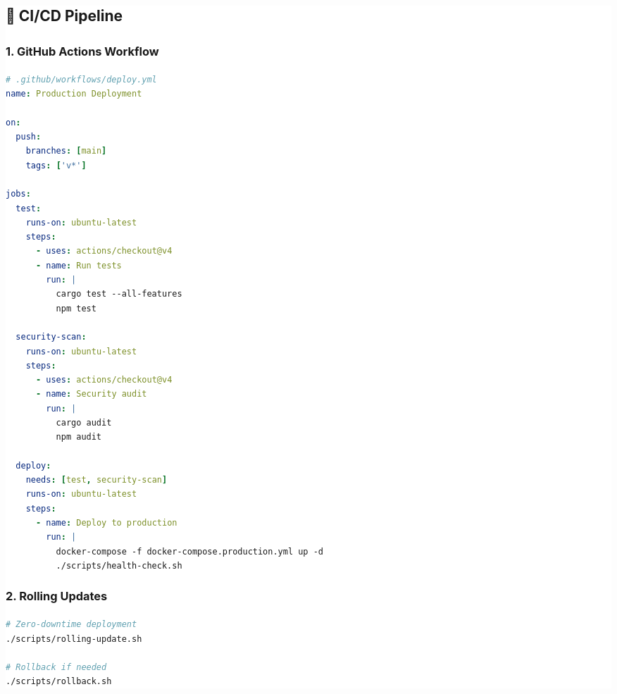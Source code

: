 ## 🔄 CI/CD Pipeline

### 1. GitHub Actions Workflow

```yaml
# .github/workflows/deploy.yml
name: Production Deployment

on:
  push:
    branches: [main]
    tags: ['v*']

jobs:
  test:
    runs-on: ubuntu-latest
    steps:
      - uses: actions/checkout@v4
      - name: Run tests
        run: |
          cargo test --all-features
          npm test

  security-scan:
    runs-on: ubuntu-latest
    steps:
      - uses: actions/checkout@v4
      - name: Security audit
        run: |
          cargo audit
          npm audit

  deploy:
    needs: [test, security-scan]
    runs-on: ubuntu-latest
    steps:
      - name: Deploy to production
        run: |
          docker-compose -f docker-compose.production.yml up -d
          ./scripts/health-check.sh
```

### 2. Rolling Updates

```bash
# Zero-downtime deployment
./scripts/rolling-update.sh

# Rollback if needed
./scripts/rollback.sh
```
